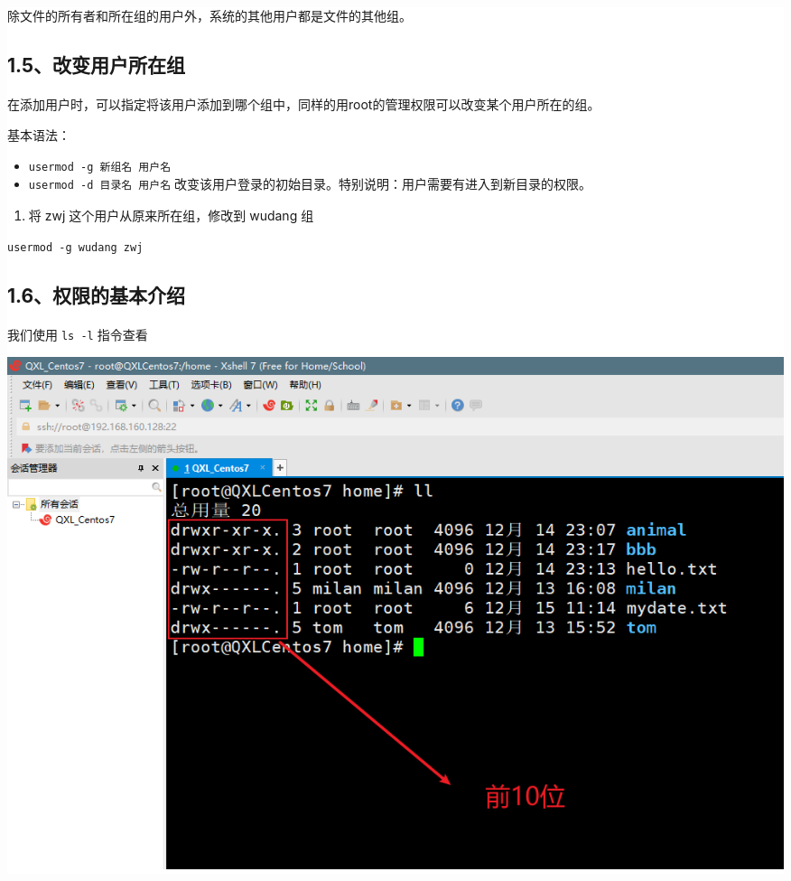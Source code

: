 

除文件的所有者和所在组的用户外，系统的其他用户都是文件的其他组。

## 1.5、改变用户所在组

在添加用户时，可以指定将该用户添加到哪个组中，同样的用root的管理权限可以改变某个用户所在的组。

基本语法：

- `usermod -g 新组名 用户名`
- `usermod -d 目录名 用户名` 改变该用户登录的初始目录。特别说明：用户需要有进入到新目录的权限。 

1. 将 zwj 这个用户从原来所在组，修改到 wudang 组

```
usermod -g wudang zwj
```







## 1.6、权限的基本介绍

我们使用 `ls -l` 指令查看

![](韩顺平Linux(三).assets/2.png)
